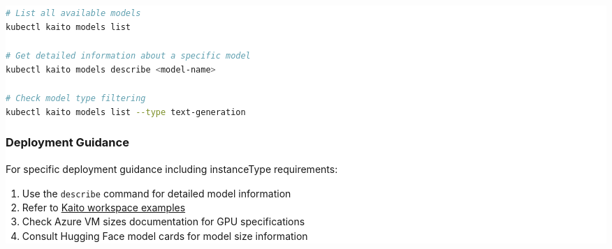 ```bash
# List all available models
kubectl kaito models list

# Get detailed information about a specific model
kubectl kaito models describe <model-name>

# Check model type filtering
kubectl kaito models list --type text-generation
```

### Deployment Guidance

For specific deployment guidance including instanceType requirements:

1. Use the `describe` command for detailed model information
2. Refer to [Kaito workspace examples](https://github.com/kaito-project/kaito/tree/main/examples) 
3. Check Azure VM sizes documentation for GPU specifications
4. Consult Hugging Face model cards for model size information
